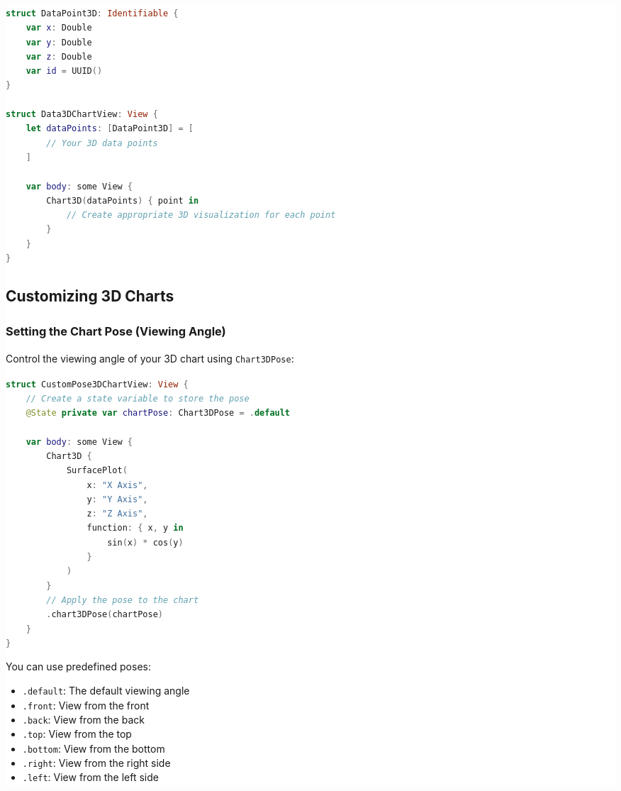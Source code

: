 ```swift
struct DataPoint3D: Identifiable {
    var x: Double
    var y: Double
    var z: Double
    var id = UUID()
}

struct Data3DChartView: View {
    let dataPoints: [DataPoint3D] = [
        // Your 3D data points
    ]
    
    var body: some View {
        Chart3D(dataPoints) { point in
            // Create appropriate 3D visualization for each point
        }
    }
}
```

## Customizing 3D Charts

### Setting the Chart Pose (Viewing Angle)

Control the viewing angle of your 3D chart using `Chart3DPose`:

```swift
struct CustomPose3DChartView: View {
    // Create a state variable to store the pose
    @State private var chartPose: Chart3DPose = .default
    
    var body: some View {
        Chart3D {
            SurfacePlot(
                x: "X Axis",
                y: "Y Axis",
                z: "Z Axis",
                function: { x, y in
                    sin(x) * cos(y)
                }
            )
        }
        // Apply the pose to the chart
        .chart3DPose(chartPose)
    }
}
```

You can use predefined poses:
- `.default`: The default viewing angle
- `.front`: View from the front
- `.back`: View from the back
- `.top`: View from the top
- `.bottom`: View from the bottom
- `.right`: View from the right side
- `.left`: View from the left side
